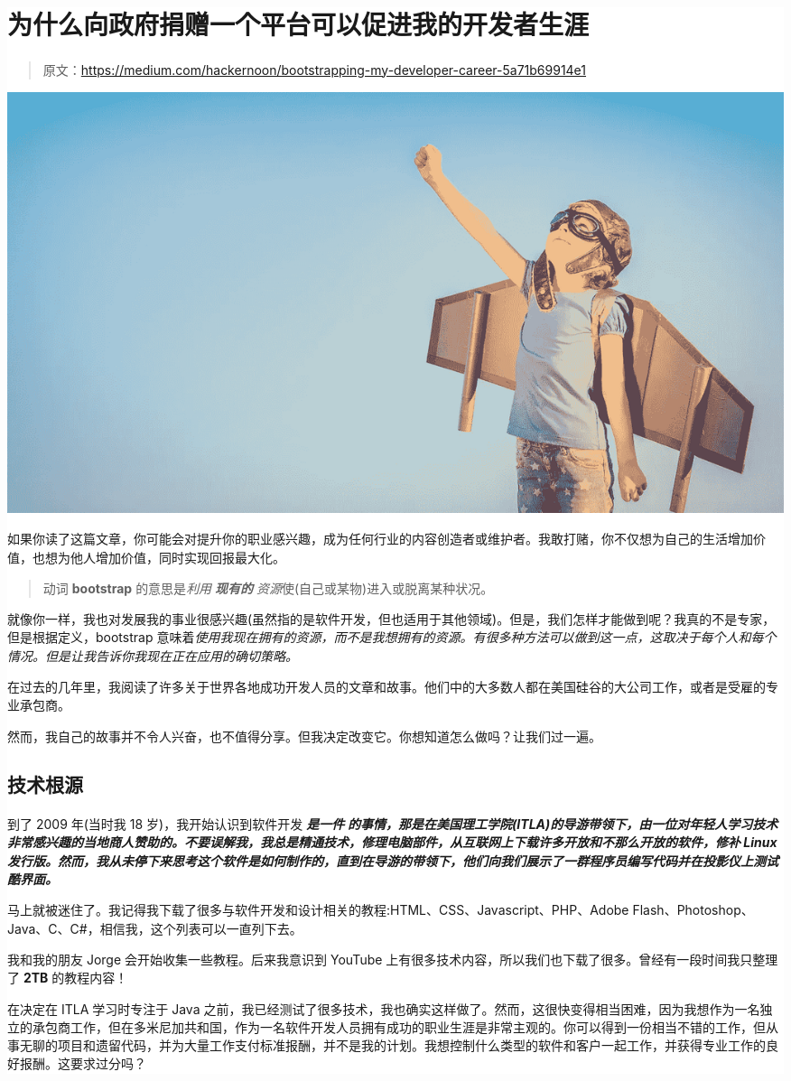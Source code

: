 # 为什么向政府捐赠一个平台可以促进我的开发者生涯

> 原文：<https://medium.com/hackernoon/bootstrapping-my-developer-career-5a71b69914e1>

![](img/3e9070bf9ca11d258a7520386b1958f5.png)

如果你读了这篇文章，你可能会对提升你的职业感兴趣，成为任何行业的内容创造者或维护者。我敢打赌，你不仅想为自己的生活增加价值，也想为他人增加价值，同时实现回报最大化。

> 动词 **bootstrap** 的意思是*利用* ***现有的*** *资源*使(自己或某物)进入或脱离某种状况。

就像你一样，我也对发展我的事业很感兴趣(虽然指的是软件开发，但也适用于其他领域)。但是，我们怎样才能做到呢？我真的不是专家，但是根据定义，bootstrap 意味着*使用我现在拥有的资源，而不是我想拥有的资源。有很多种方法可以做到这一点，这取决于每个人和每个情况。但是让我告诉你我现在正在应用的确切策略。*

在过去的几年里，我阅读了许多关于世界各地成功开发人员的文章和故事。他们中的大多数人都在美国硅谷的大公司工作，或者是受雇的专业承包商。

然而，我自己的故事并不令人兴奋，也不值得分享。但我决定改变它。你想知道怎么做吗？让我们过一遍。

## 技术根源

到了 2009 年(当时我 18 岁)，我开始认识到软件开发 ***是一件*** ***的事情，那是在美国理工学院(ITLA)的导游带领下，由一位对年轻人学习技术非常感兴趣的当地商人赞助的。不要误解我，我总是精通技术，修理电脑部件，从互联网上下载许多开放和不那么开放的软件，修补 Linux 发行版。然而，我从未停下来思考这个软件是如何制作的，直到在导游的带领下，他们向我们展示了一群程序员编写代码并在投影仪上测试酷界面。***

马上就被迷住了。我记得我下载了很多与软件开发和设计相关的教程:HTML、CSS、Javascript、PHP、Adobe Flash、Photoshop、Java、C、C#，相信我，这个列表可以一直列下去。

我和我的朋友 Jorge 会开始收集一些教程。后来我意识到 YouTube 上有很多技术内容，所以我们也下载了很多。曾经有一段时间我只整理了 **2TB** 的教程内容！

在决定在 ITLA 学习时专注于 Java 之前，我已经测试了很多技术，我也确实这样做了。然而，这很快变得相当困难，因为我想作为一名独立的承包商工作，但在多米尼加共和国，作为一名软件开发人员拥有成功的职业生涯是非常主观的。你可以得到一份相当不错的工作，但从事无聊的项目和遗留代码，并为大量工作支付标准报酬，并不是我的计划。我想控制什么类型的软件和客户一起工作，并获得专业工作的良好报酬。这要求过分吗？

